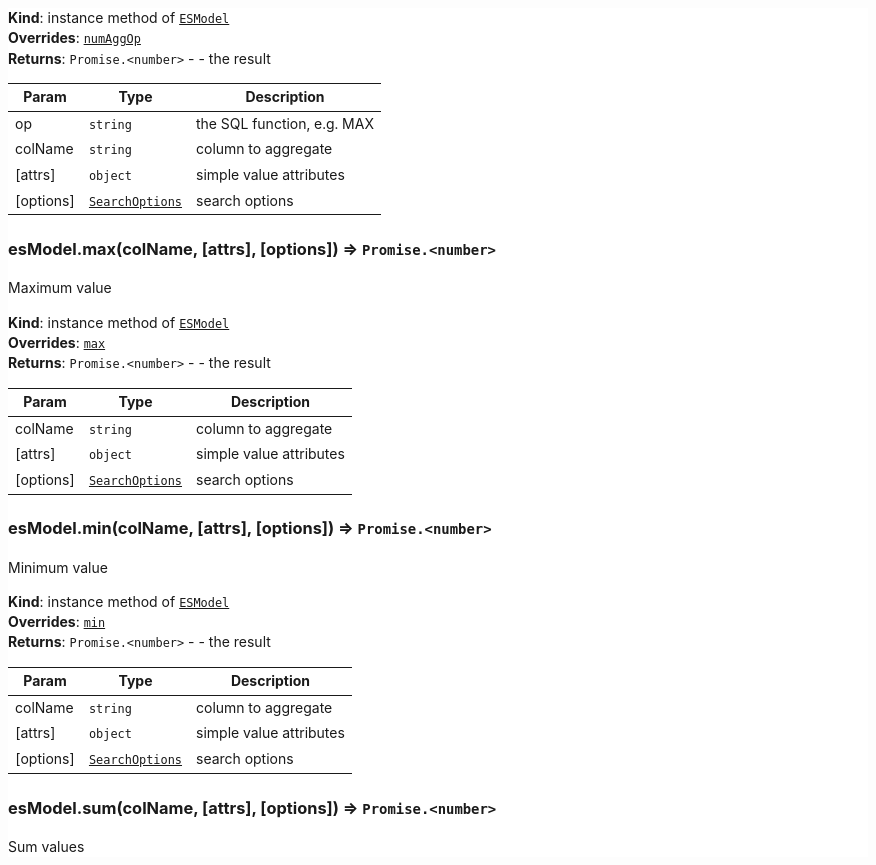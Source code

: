 **Kind**: instance method of [<code>ESModel</code>](#ESModel)  
**Overrides**: [<code>numAggOp</code>](#JsonModel+numAggOp)  
**Returns**: <code>Promise.&lt;number&gt;</code> - - the result  

| Param | Type | Description |
| --- | --- | --- |
| op | <code>string</code> | the SQL function, e.g. MAX |
| colName | <code>string</code> | column to aggregate |
| [attrs] | <code>object</code> | simple value attributes |
| [options] | [<code>SearchOptions</code>](#SearchOptions) | search options |

<a name="JsonModel+max"></a>

### esModel.max(colName, [attrs], [options]) ⇒ <code>Promise.&lt;number&gt;</code>
Maximum value

**Kind**: instance method of [<code>ESModel</code>](#ESModel)  
**Overrides**: [<code>max</code>](#JsonModel+max)  
**Returns**: <code>Promise.&lt;number&gt;</code> - - the result  

| Param | Type | Description |
| --- | --- | --- |
| colName | <code>string</code> | column to aggregate |
| [attrs] | <code>object</code> | simple value attributes |
| [options] | [<code>SearchOptions</code>](#SearchOptions) | search options |

<a name="JsonModel+min"></a>

### esModel.min(colName, [attrs], [options]) ⇒ <code>Promise.&lt;number&gt;</code>
Minimum value

**Kind**: instance method of [<code>ESModel</code>](#ESModel)  
**Overrides**: [<code>min</code>](#JsonModel+min)  
**Returns**: <code>Promise.&lt;number&gt;</code> - - the result  

| Param | Type | Description |
| --- | --- | --- |
| colName | <code>string</code> | column to aggregate |
| [attrs] | <code>object</code> | simple value attributes |
| [options] | [<code>SearchOptions</code>](#SearchOptions) | search options |

<a name="JsonModel+sum"></a>

### esModel.sum(colName, [attrs], [options]) ⇒ <code>Promise.&lt;number&gt;</code>
Sum values
